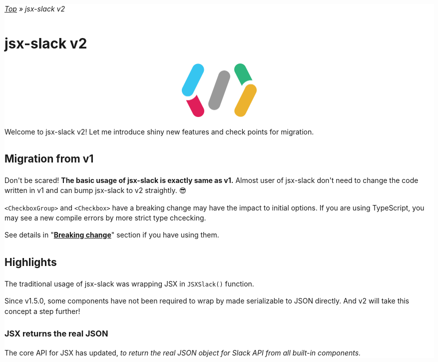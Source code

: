 ###### [Top](../../README.md) &raquo; jsx-slack v2

# jsx-slack v2

<p align="center">
  <img src="../../demo/logo.svg" width="150" />
</p>

Welcome to jsx-slack v2! Let me introduce shiny new features and check points for migration.

## Migration from v1

Don't be scared! **The basic usage of jsx-slack is exactly same as v1.** Almost user of jsx-slack don't need to change the code written in v1 and can bump jsx-slack to v2 straightly. :sunglasses:

`<CheckboxGroup>` and `<Checkbox>` have a breaking change may have the impact to initial options. If you are using TypeScript, you may see a new compile errors by more strict type chcecking.

See details in "**[Breaking change](#breaking-change)**" section if you have using them.

## Highlights

The traditional usage of jsx-slack was wrapping JSX in `JSXSlack()` function.

Since v1.5.0, some components have not been required to wrap by made serializable to JSON directly. And v2 will take this concept a step further!

### JSX returns the real JSON

The core API for JSX has updated, _to return the real JSON object for Slack API from all built-in components._
